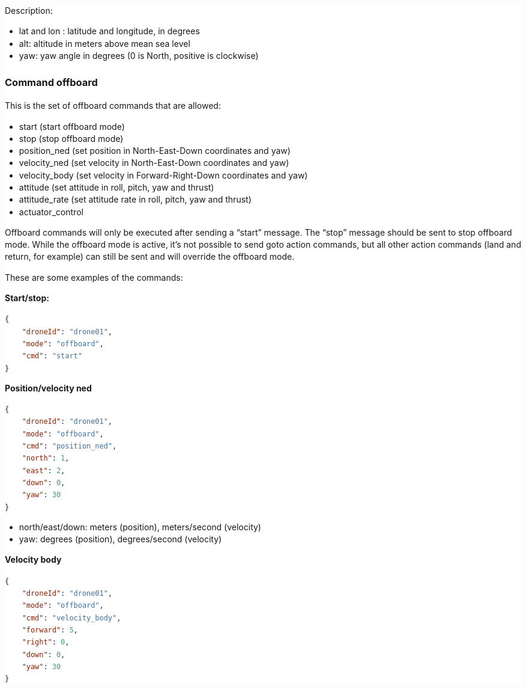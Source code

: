 Description:
- lat and lon : latitude and longitude, in degrees
- alt: altitude in meters above mean sea level
- yaw: yaw angle in degrees (0 is North, positive is clockwise)

### Command offboard
This is the set of offboard commands that are allowed:

- start (start offboard mode)
- stop (stop offboard mode)
- position_ned (set position in North-East-Down coordinates and yaw)
- velocity_ned (set velocity in North-East-Down coordinates and yaw)
- velocity_body (set velocity in Forward-Right-Down coordinates and yaw)
- attitude (set attitude in roll, pitch, yaw and thrust)
- attitude_rate (set attitude rate in roll, pitch, yaw and thrust)
- actuator_control

Offboard commands will only be executed after sending a “start” message. The “stop”
 message should be sent to stop offboard mode. While the offboard mode is active,
 it’s not possible to send goto action commands, but all other action commands
 (land and return, for example) can still be sent and will override the offboard mode.

These are some examples of the commands:

**Start/stop:**
```json
{
    "droneId": "drone01",
    "mode": "offboard",
    "cmd": "start"
}
```

**Position/velocity ned**
```json
{
    "droneId": "drone01",
    "mode": "offboard",
    "cmd": "position_ned",
    "north": 1,
    "east": 2,
    "down": 0,
    "yaw": 30
}
```

- north/east/down: meters (position), meters/second (velocity)
- yaw: degrees (position), degrees/second (velocity)


**Velocity body**
```json
{
    "droneId": "drone01",
    "mode": "offboard",
    "cmd": "velocity_body",
    "forward": 5,
    "right": 0,
    "down": 0,
    "yaw": 30
}
```

